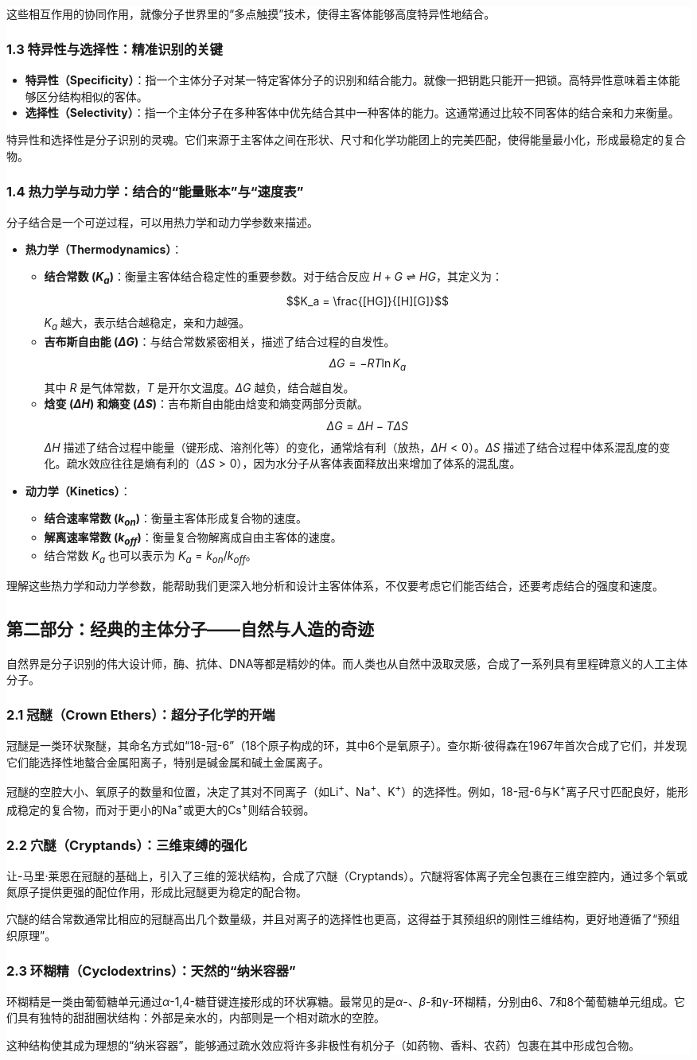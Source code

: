 这些相互作用的协同作用，就像分子世界里的“多点触摸”技术，使得主客体能够高度特异性地结合。

### 1.3 特异性与选择性：精准识别的关键

*   **特异性（Specificity）**：指一个主体分子对某一特定客体分子的识别和结合能力。就像一把钥匙只能开一把锁。高特异性意味着主体能够区分结构相似的客体。
*   **选择性（Selectivity）**：指一个主体分子在多种客体中优先结合其中一种客体的能力。这通常通过比较不同客体的结合亲和力来衡量。

特异性和选择性是分子识别的灵魂。它们来源于主客体之间在形状、尺寸和化学功能团上的完美匹配，使得能量最小化，形成最稳定的复合物。

### 1.4 热力学与动力学：结合的“能量账本”与“速度表”

分子结合是一个可逆过程，可以用热力学和动力学参数来描述。

*   **热力学（Thermodynamics）**：
    *   **结合常数 ($K_a$)**：衡量主客体结合稳定性的重要参数。对于结合反应 $H + G \rightleftharpoons HG$，其定义为：
        $$K_a = \frac{[HG]}{[H][G]}$$
        $K_a$ 越大，表示结合越稳定，亲和力越强。
    *   **吉布斯自由能 ($\Delta G$)**：与结合常数紧密相关，描述了结合过程的自发性。
        $$\Delta G = -RT \ln K_a$$
        其中 $R$ 是气体常数，$T$ 是开尔文温度。$\Delta G$ 越负，结合越自发。
    *   **焓变 ($\Delta H$) 和熵变 ($\Delta S$)**：吉布斯自由能由焓变和熵变两部分贡献。
        $$\Delta G = \Delta H - T\Delta S$$
        $\Delta H$ 描述了结合过程中能量（键形成、溶剂化等）的变化，通常焓有利（放热，$\Delta H < 0$）。$\Delta S$ 描述了结合过程中体系混乱度的变化。疏水效应往往是熵有利的（$\Delta S > 0$），因为水分子从客体表面释放出来增加了体系的混乱度。

*   **动力学（Kinetics）**：
    *   **结合速率常数 ($k_{on}$)**：衡量主客体形成复合物的速度。
    *   **解离速率常数 ($k_{off}$)**：衡量复合物解离成自由主客体的速度。
    *   结合常数 $K_a$ 也可以表示为 $K_a = k_{on} / k_{off}$。

理解这些热力学和动力学参数，能帮助我们更深入地分析和设计主客体体系，不仅要考虑它们能否结合，还要考虑结合的强度和速度。

## 第二部分：经典的主体分子——自然与人造的奇迹

自然界是分子识别的伟大设计师，酶、抗体、DNA等都是精妙的体。而人类也从自然中汲取灵感，合成了一系列具有里程碑意义的人工主体分子。

### 2.1 冠醚（Crown Ethers）：超分子化学的开端

冠醚是一类环状聚醚，其命名方式如“18-冠-6”（18个原子构成的环，其中6个是氧原子）。查尔斯·彼得森在1967年首次合成了它们，并发现它们能选择性地螯合金属阳离子，特别是碱金属和碱土金属离子。

冠醚的空腔大小、氧原子的数量和位置，决定了其对不同离子（如Li$^+$、Na$^+$、K$^+$）的选择性。例如，18-冠-6与K$^+$离子尺寸匹配良好，能形成稳定的复合物，而对于更小的Na$^+$或更大的Cs$^+$则结合较弱。

### 2.2 穴醚（Cryptands）：三维束缚的强化

让-马里·莱恩在冠醚的基础上，引入了三维的笼状结构，合成了穴醚（Cryptands）。穴醚将客体离子完全包裹在三维空腔内，通过多个氧或氮原子提供更强的配位作用，形成比冠醚更为稳定的配合物。

穴醚的结合常数通常比相应的冠醚高出几个数量级，并且对离子的选择性也更高，这得益于其预组织的刚性三维结构，更好地遵循了“预组织原理”。

### 2.3 环糊精（Cyclodextrins）：天然的“纳米容器”

环糊精是一类由葡萄糖单元通过$\alpha$-1,4-糖苷键连接形成的环状寡糖。最常见的是$\alpha$-、$\beta$-和$\gamma$-环糊精，分别由6、7和8个葡萄糖单元组成。它们具有独特的甜甜圈状结构：外部是亲水的，内部则是一个相对疏水的空腔。

这种结构使其成为理想的“纳米容器”，能够通过疏水效应将许多非极性有机分子（如药物、香料、农药）包裹在其中形成包合物。
